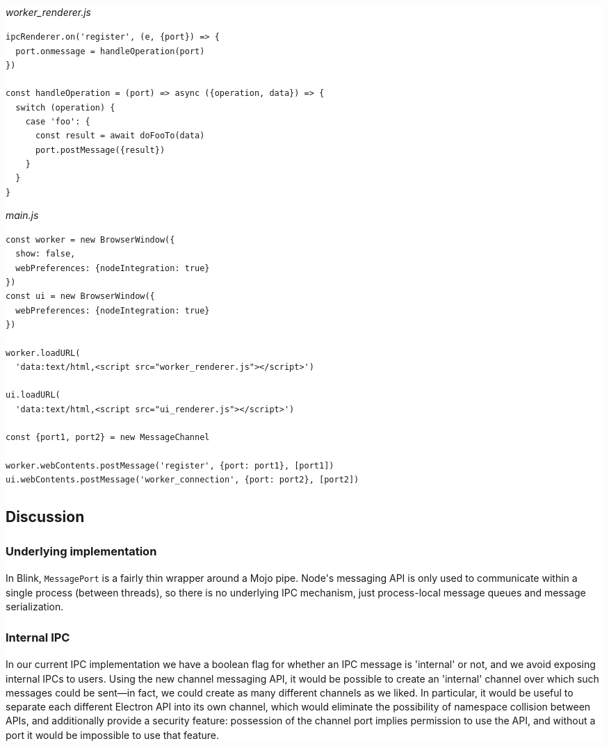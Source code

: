 *worker_renderer.js*
```javascript=
ipcRenderer.on('register', (e, {port}) => {
  port.onmessage = handleOperation(port)
})

const handleOperation = (port) => async ({operation, data}) => {
  switch (operation) {
    case 'foo': {
      const result = await doFooTo(data)
      port.postMessage({result})
    }
  }
}
```

*main.js*
```javascript=
const worker = new BrowserWindow({
  show: false,
  webPreferences: {nodeIntegration: true}
})
const ui = new BrowserWindow({
  webPreferences: {nodeIntegration: true}
})

worker.loadURL(
  'data:text/html,<script src="worker_renderer.js"></script>')
  
ui.loadURL(
  'data:text/html,<script src="ui_renderer.js"></script>')
  
const {port1, port2} = new MessageChannel

worker.webContents.postMessage('register', {port: port1}, [port1])
ui.webContents.postMessage('worker_connection', {port: port2}, [port2])
```

## Discussion

### Underlying implementation

In Blink, `MessagePort` is a fairly thin wrapper around a Mojo pipe. Node's messaging API is only used to communicate within a single process (between threads), so there is no underlying IPC mechanism, just process-local message queues and message serialization.

### Internal IPC

In our current IPC implementation we have a boolean flag for whether an IPC message is 'internal' or not, and we avoid exposing internal IPCs to users. Using the new channel messaging API, it would be possible to create an 'internal' channel over which such messages could be sent—in fact, we could create as many different channels as we liked. In particular, it would be useful to separate each different Electron API into its own channel, which would eliminate the possibility of namespace collision between APIs, and additionally provide a security feature: possession of the channel port implies permission to use the API, and without a port it would be impossible to use that feature.


[channel-messaging-api]: https://developer.mozilla.org/en-US/docs/Web/API/Channel_Messaging_API